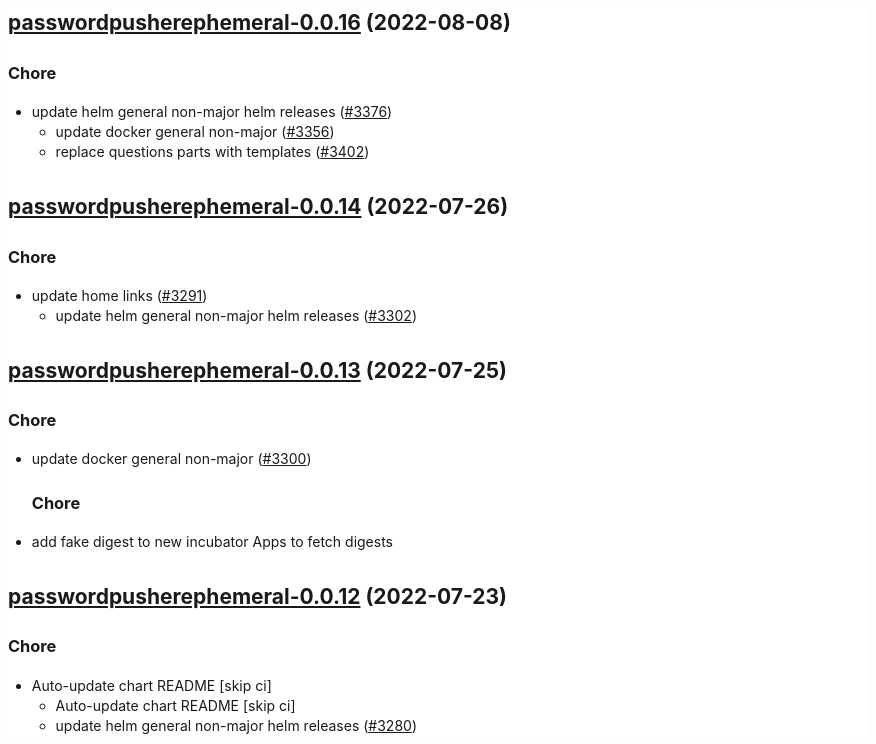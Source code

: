 


## [passwordpusherephemeral-0.0.16](https://github.com/truecharts/charts/compare/passwordpusherephemeral-0.0.14...passwordpusherephemeral-0.0.16) (2022-08-08)

### Chore

- update helm general non-major helm releases ([#3376](https://github.com/truecharts/charts/issues/3376))
  - update docker general non-major ([#3356](https://github.com/truecharts/charts/issues/3356))
  - replace questions parts with templates ([#3402](https://github.com/truecharts/charts/issues/3402))




## [passwordpusherephemeral-0.0.14](https://github.com/truecharts/apps/compare/passwordpusherephemeral-0.0.13...passwordpusherephemeral-0.0.14) (2022-07-26)

### Chore

- update home links ([#3291](https://github.com/truecharts/apps/issues/3291))
  - update helm general non-major helm releases ([#3302](https://github.com/truecharts/apps/issues/3302))




## [passwordpusherephemeral-0.0.13](https://github.com/truecharts/apps/compare/passwordpusherephemeral-0.0.12...passwordpusherephemeral-0.0.13) (2022-07-25)

### Chore

- update docker general non-major ([#3300](https://github.com/truecharts/apps/issues/3300))

  ### Chore

- add fake digest to new incubator Apps to fetch digests




## [passwordpusherephemeral-0.0.12](https://github.com/truecharts/apps/compare/passwordpusherephemeral-0.0.11...passwordpusherephemeral-0.0.12) (2022-07-23)

### Chore

- Auto-update chart README [skip ci]
  - Auto-update chart README [skip ci]
  - update helm general non-major helm releases ([#3280](https://github.com/truecharts/apps/issues/3280))
